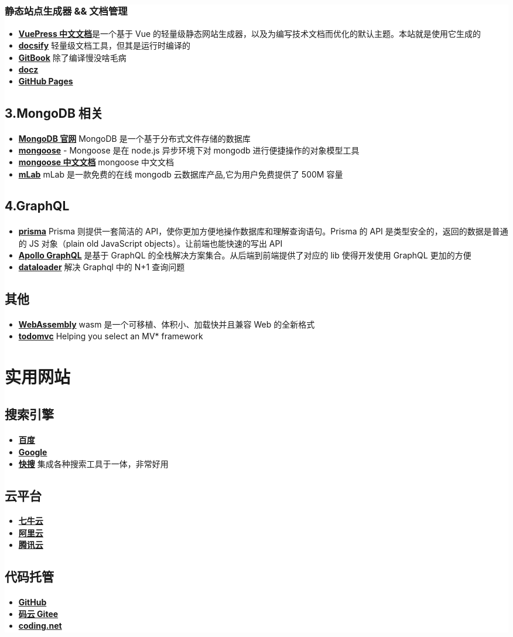 ### 静态站点生成器 && 文档管理

- [**VuePress 中文文档**](https://www.vuepress.cn/guide/#features)是一个基于 Vue 的轻量级静态网站生成器，以及为编写技术文档而优化的默认主题。本站就是使用它生成的
- [**docsify**](https://github.com/docsifyjs/docsify) 轻量级文档工具，但其是运行时编译的
- [**GitBook**](https://www.gitbook.com/) 除了编译慢没啥毛病
- [**docz**](https://github.com/pedronauck/docz)
- [**GitHub Pages**](https://docs.github.com/cn/github/working-with-github-pages)

## 3.MongoDB 相关

- [**MongoDB 官网**](https://www.mongodb.com/) MongoDB 是一个基于分布式文件存储的数据库
- [**mongoose**](https://mongoosejs.com/docs/guide.html) - Mongoose 是在 node.js 异步环境下对 mongodb 进行便捷操作的对象模型工具
- [**mongoose 中文文档**](http://www.mongoosejs.net/docs/guide.html) mongoose 中文文档
- [**mLab**](https://docs.mlab.com/) mLab 是一款免费的在线 mongodb 云数据库产品,它为用户免费提供了 500M 容量

## 4.GraphQL

- [**prisma**](https://www.prisma.io/docs/) Prisma 则提供一套简洁的 API，使你更加方便地操作数据库和理解查询语句。Prisma 的 API 是类型安全的，返回的数据是普通的 JS 对象（plain old JavaScript objects）。让前端也能快速的写出 API
- [**Apollo GraphQL**](https://www.apollographql.com/) 是基于 GraphQL 的全栈解决方案集合。从后端到前端提供了对应的 lib 使得开发使用 GraphQL 更加的方便
- [**dataloader**](https://github.com/facebook/dataloader) 解决 Graphql 中的 N+1 查询问题

## 其他

- [**WebAssembly**](https://www.wasm.com.cn/) wasm 是一个可移植、体积小、加载快并且兼容 Web 的全新格式
- [**todomvc**](http://todomvc.com/) Helping you select an MV* framework


# 实用网站

## 搜索引擎

- [**百度**](https://www.baidu.com/)
- [**Google**](https://www.google.com/)
- [**快搜**](https://search.chongbuluo.com/) 集成各种搜索工具于一体，非常好用

## 云平台

- [**七牛云**](https://www.qiniu.com/)
- [**阿里云**](https://www.aliyun.com/)
- [**腾讯云**](https://cloud.tencent.com/)

## 代码托管

- [**GitHub**](https://github.com/)
- [**码云 Gitee**](https://gitee.com/)
- [**coding.net**](https://coding.net/)
